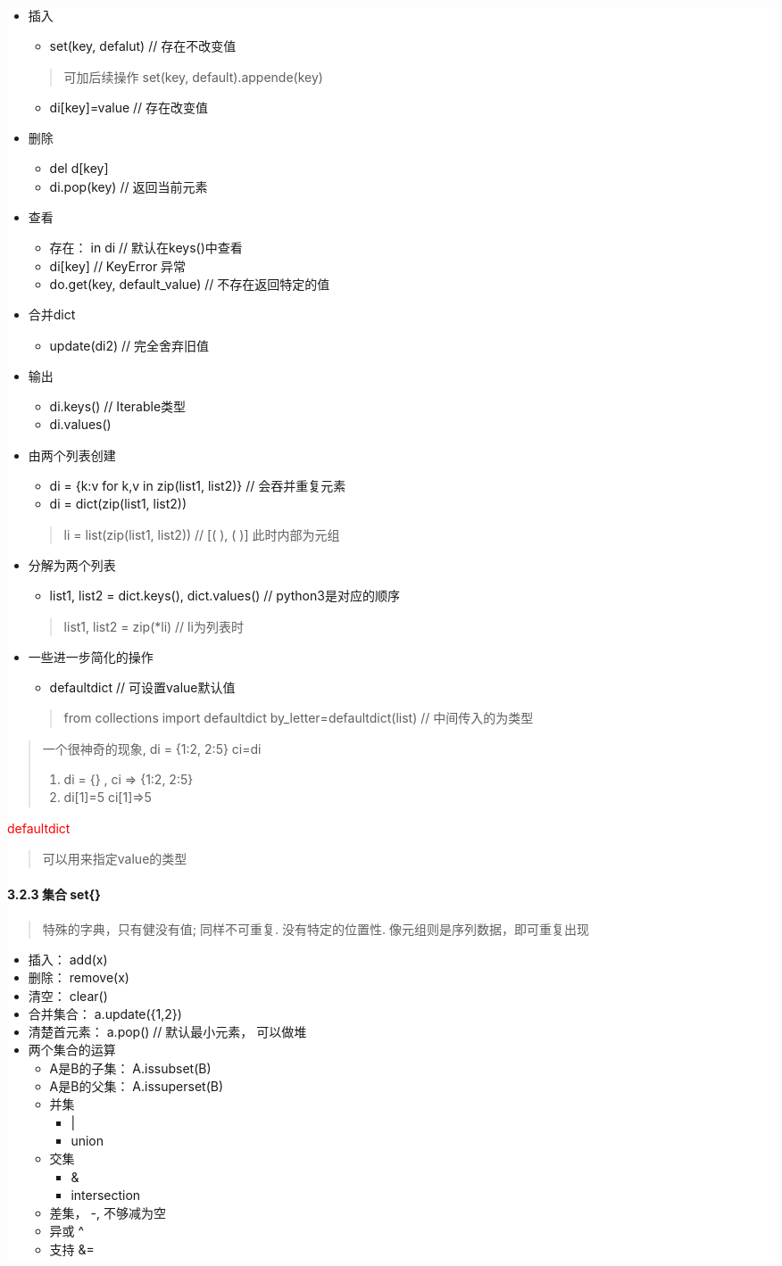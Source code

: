 - 插入
    - set(key, defalut) // 存在不改变值
    > 可加后续操作 set(key, default).appende(key)
    - di[key]=value  // 存在改变值
- 删除
    - del d[key]
    - di.pop(key) // 返回当前元素
- 查看
    - 存在： in di // 默认在keys()中查看
    - di[key] // KeyError 异常 
    - do.get(key, default_value) // 不存在返回特定的值
- 合并dict
    - update(di2)  // 完全舍弃旧值
- 输出
    - di.keys() // Iterable类型
    - di.values()
- 由两个列表创建
    - di = {k:v  for k,v in  zip(list1, list2)}  // 会吞并重复元素
    - di = dict(zip(list1, list2))
    > li = list(zip(list1, list2)) // [( ), ( )] 此时内部为元组
- 分解为两个列表
    - list1, list2 = dict.keys(), dict.values() // python3是对应的顺序
    > list1, list2 = zip(*li)  // li为列表时

- 一些进一步简化的操作
    - defaultdict // 可设置value默认值
    > from collections import defaultdict
    > by_letter=defaultdict(list) // 中间传入的为类型

> 一个很神奇的现象, di = {1:2, 2:5} ci=di
> 1. di = {} ,  ci => {1:2, 2:5}
> 2. di[1]=5  ci[1]=>5

<font color="red">defaultdict</font>
> 可以用来指定value的类型

#### 3.2.3 集合 set{}
> 特殊的字典，只有健没有值; 同样不可重复. 
> 没有特定的位置性.  像元组则是序列数据，即可重复出现

- 插入： add(x)
- 删除： remove(x)
- 清空： clear()
- 合并集合： a.update({1,2})
- 清楚首元素： a.pop() // 默认最小元素， 可以做堆
- 两个集合的运算
    - A是B的子集： A.issubset(B)
    - A是B的父集： A.issuperset(B)
    - 并集
        - |
        - union
    - 交集
        - &
        - intersection
    - 差集， -,  不够减为空
    - 异或 ^
    - 支持 &=
